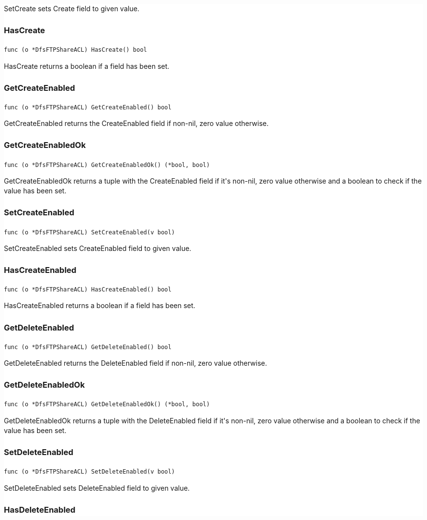 SetCreate sets Create field to given value.

### HasCreate

`func (o *DfsFTPShareACL) HasCreate() bool`

HasCreate returns a boolean if a field has been set.

### GetCreateEnabled

`func (o *DfsFTPShareACL) GetCreateEnabled() bool`

GetCreateEnabled returns the CreateEnabled field if non-nil, zero value otherwise.

### GetCreateEnabledOk

`func (o *DfsFTPShareACL) GetCreateEnabledOk() (*bool, bool)`

GetCreateEnabledOk returns a tuple with the CreateEnabled field if it's non-nil, zero value otherwise
and a boolean to check if the value has been set.

### SetCreateEnabled

`func (o *DfsFTPShareACL) SetCreateEnabled(v bool)`

SetCreateEnabled sets CreateEnabled field to given value.

### HasCreateEnabled

`func (o *DfsFTPShareACL) HasCreateEnabled() bool`

HasCreateEnabled returns a boolean if a field has been set.

### GetDeleteEnabled

`func (o *DfsFTPShareACL) GetDeleteEnabled() bool`

GetDeleteEnabled returns the DeleteEnabled field if non-nil, zero value otherwise.

### GetDeleteEnabledOk

`func (o *DfsFTPShareACL) GetDeleteEnabledOk() (*bool, bool)`

GetDeleteEnabledOk returns a tuple with the DeleteEnabled field if it's non-nil, zero value otherwise
and a boolean to check if the value has been set.

### SetDeleteEnabled

`func (o *DfsFTPShareACL) SetDeleteEnabled(v bool)`

SetDeleteEnabled sets DeleteEnabled field to given value.

### HasDeleteEnabled
